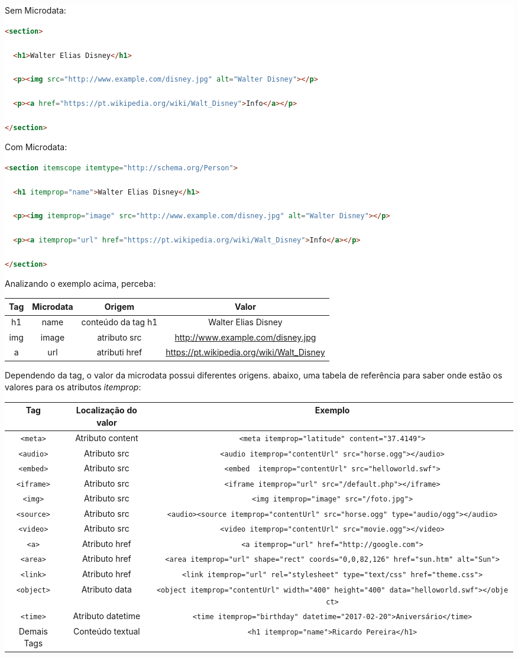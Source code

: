 Sem Microdata:

```html
<section>

  <h1>Walter Elias Disney</h1>
  
  <p><img src="http://www.example.com/disney.jpg" alt="Walter Disney"></p>
  
  <p><a href="https://pt.wikipedia.org/wiki/Walt_Disney">Info</a></p>
  
</section>
```

Com Microdata:

```html
<section itemscope itemtype="http://schema.org/Person">

  <h1 itemprop="name">Walter Elias Disney</h1>
  
  <p><img itemprop="image" src="http://www.example.com/disney.jpg" alt="Walter Disney"></p>
  
  <p><a itemprop="url" href="https://pt.wikipedia.org/wiki/Walt_Disney">Info</a></p>
  
</section>
```

Analizando o exemplo acima, perceba:


| Tag   | Microdata | Origem              | Valor                                     |
|:-----:|:---------:|:-------------------:|:------------------------------------------:
| h1    | name      | conteúdo da tag h1  | Walter Elias Disney                       |
| img   | image     | atributo src        | http://www.example.com/disney.jpg         |
| a     | url       | atributi href       | https://pt.wikipedia.org/wiki/Walt_Disney |



Dependendo da tag, o valor da microdata possui diferentes origens. abaixo, uma tabela de referência para saber onde estão os valores para os atributos *itemprop*:


| Tag           |  Localização do valor            |  Exemplo                                       |
|:-------------:|:--------------------------------:|:----------------------------------------------:|
| `<meta>`      |  Atributo content                | `<meta itemprop="latitude" content="37.4149">` |
| `<audio>`     |  Atributo src                    | `<audio itemprop="contentUrl" src="horse.ogg"></audio>`
| `<embed>`     |  Atributo src                    |	`<embed  itemprop="contentUrl" src="helloworld.swf">`
| `<iframe>`    |  Atributo src                    |	`<iframe itemprop="url" src="/default.php"></iframe>`
| `<img>`       |  Atributo src                    |	`<img itemprop="image" src="/foto.jpg">`
| `<source>`    |  Atributo src                    |	`<audio><source itemprop="contentUrl" src="horse.ogg" type="audio/ogg"></audio>`
| `<video>`     |  Atributo src                    |	`<video itemprop="contentUrl" src="movie.ogg"></video>`
| `<a>`         |  Atributo href                   |	`<a itemprop="url" href="http://google.com">`
| `<area>`      |  Atributo href                   |	`<area itemprop="url" shape="rect" coords="0,0,82,126" href="sun.htm" alt="Sun">`
| `<link>`      |  Atributo href                   |	`<link itemprop="url" rel="stylesheet" type="text/css" href="theme.css">`
| `<object>`    |  Atributo data                   |	`<object itemprop="contentUrl" width="400" height="400" data="helloworld.swf"></object>`
| `<time>`      |  Atributo datetime               |	`<time itemprop="birthday" datetime="2017-02-20">Aniversário</time>`
| Demais Tags   |  Conteúdo textual                |	`<h1 itemprop="name">Ricardo Pereira</h1>`
